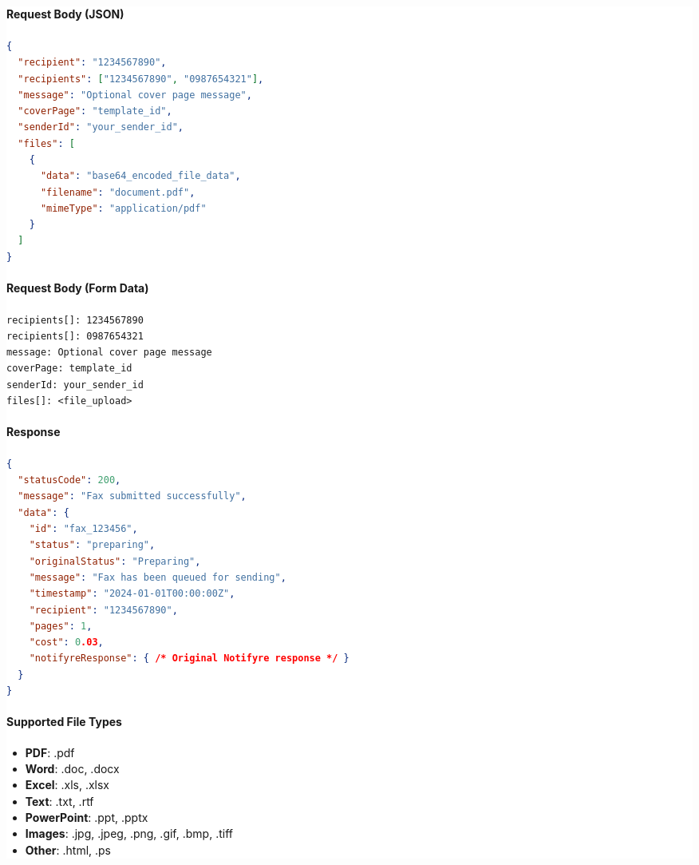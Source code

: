 #### Request Body (JSON)
```json
{
  "recipient": "1234567890",
  "recipients": ["1234567890", "0987654321"],
  "message": "Optional cover page message",
  "coverPage": "template_id",
  "senderId": "your_sender_id",
  "files": [
    {
      "data": "base64_encoded_file_data",
      "filename": "document.pdf",
      "mimeType": "application/pdf"
    }
  ]
}
```

#### Request Body (Form Data)
```
recipients[]: 1234567890
recipients[]: 0987654321
message: Optional cover page message
coverPage: template_id
senderId: your_sender_id
files[]: <file_upload>
```

#### Response
```json
{
  "statusCode": 200,
  "message": "Fax submitted successfully",
  "data": {
    "id": "fax_123456",
    "status": "preparing",
    "originalStatus": "Preparing",
    "message": "Fax has been queued for sending",
    "timestamp": "2024-01-01T00:00:00Z",
    "recipient": "1234567890",
    "pages": 1,
    "cost": 0.03,
    "notifyreResponse": { /* Original Notifyre response */ }
  }
}
```

#### Supported File Types
- **PDF**: .pdf
- **Word**: .doc, .docx
- **Excel**: .xls, .xlsx
- **Text**: .txt, .rtf
- **PowerPoint**: .ppt, .pptx
- **Images**: .jpg, .jpeg, .png, .gif, .bmp, .tiff
- **Other**: .html, .ps
